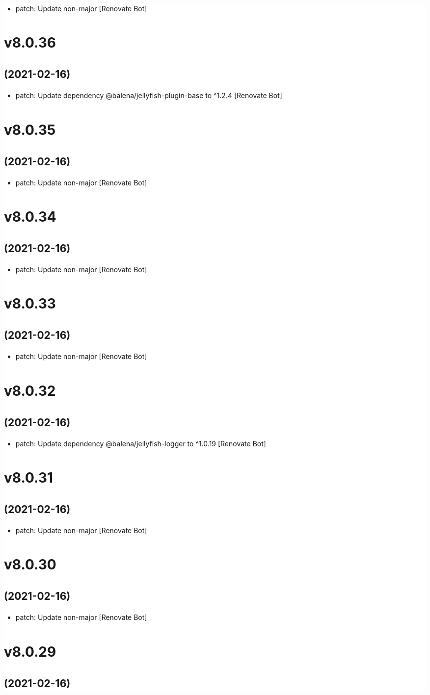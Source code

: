 * patch: Update non-major [Renovate Bot]

# v8.0.36
## (2021-02-16)

* patch: Update dependency @balena/jellyfish-plugin-base to ^1.2.4 [Renovate Bot]

# v8.0.35
## (2021-02-16)

* patch: Update non-major [Renovate Bot]

# v8.0.34
## (2021-02-16)

* patch: Update non-major [Renovate Bot]

# v8.0.33
## (2021-02-16)

* patch: Update non-major [Renovate Bot]

# v8.0.32
## (2021-02-16)

* patch: Update dependency @balena/jellyfish-logger to ^1.0.19 [Renovate Bot]

# v8.0.31
## (2021-02-16)

* patch: Update non-major [Renovate Bot]

# v8.0.30
## (2021-02-16)

* patch: Update non-major [Renovate Bot]

# v8.0.29
## (2021-02-16)
